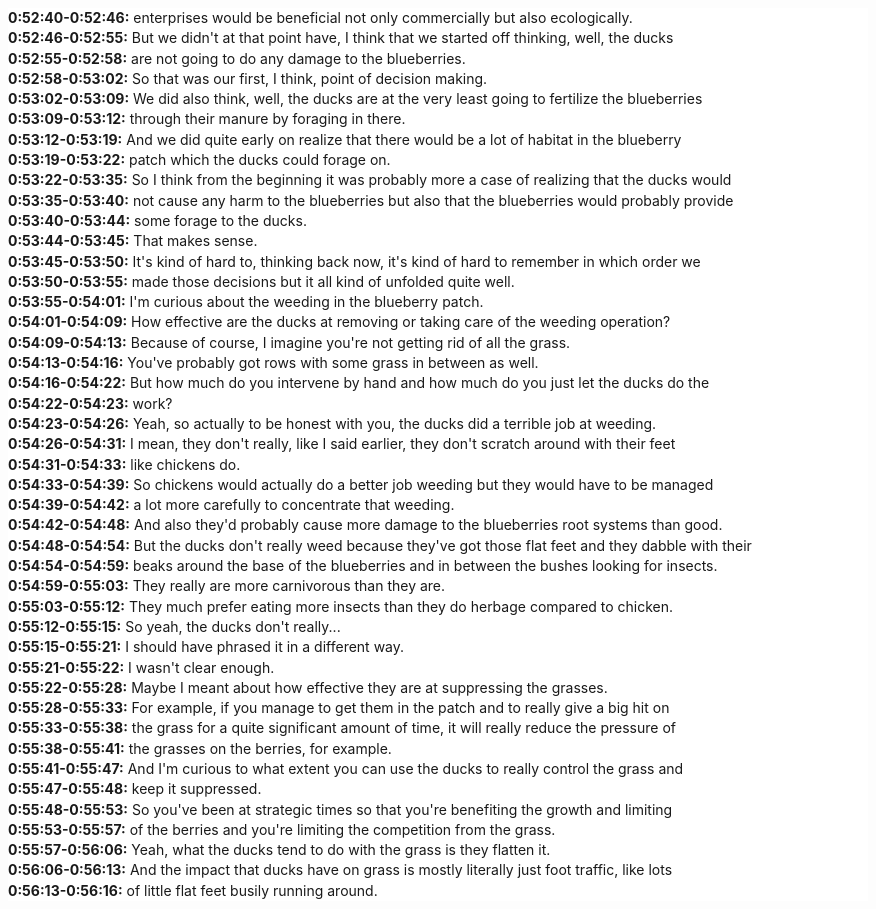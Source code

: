 **0:52:40-0:52:46:**  enterprises would be beneficial not only commercially but also ecologically.  
**0:52:46-0:52:55:**  But we didn't at that point have, I think that we started off thinking, well, the ducks  
**0:52:55-0:52:58:**  are not going to do any damage to the blueberries.  
**0:52:58-0:53:02:**  So that was our first, I think, point of decision making.  
**0:53:02-0:53:09:**  We did also think, well, the ducks are at the very least going to fertilize the blueberries  
**0:53:09-0:53:12:**  through their manure by foraging in there.  
**0:53:12-0:53:19:**  And we did quite early on realize that there would be a lot of habitat in the blueberry  
**0:53:19-0:53:22:**  patch which the ducks could forage on.  
**0:53:22-0:53:35:**  So I think from the beginning it was probably more a case of realizing that the ducks would  
**0:53:35-0:53:40:**  not cause any harm to the blueberries but also that the blueberries would probably provide  
**0:53:40-0:53:44:**  some forage to the ducks.  
**0:53:44-0:53:45:**  That makes sense.  
**0:53:45-0:53:50:**  It's kind of hard to, thinking back now, it's kind of hard to remember in which order we  
**0:53:50-0:53:55:**  made those decisions but it all kind of unfolded quite well.  
**0:53:55-0:54:01:**  I'm curious about the weeding in the blueberry patch.  
**0:54:01-0:54:09:**  How effective are the ducks at removing or taking care of the weeding operation?  
**0:54:09-0:54:13:**  Because of course, I imagine you're not getting rid of all the grass.  
**0:54:13-0:54:16:**  You've probably got rows with some grass in between as well.  
**0:54:16-0:54:22:**  But how much do you intervene by hand and how much do you just let the ducks do the  
**0:54:22-0:54:23:**  work?  
**0:54:23-0:54:26:**  Yeah, so actually to be honest with you, the ducks did a terrible job at weeding.  
**0:54:26-0:54:31:**  I mean, they don't really, like I said earlier, they don't scratch around with their feet  
**0:54:31-0:54:33:**  like chickens do.  
**0:54:33-0:54:39:**  So chickens would actually do a better job weeding but they would have to be managed  
**0:54:39-0:54:42:**  a lot more carefully to concentrate that weeding.  
**0:54:42-0:54:48:**  And also they'd probably cause more damage to the blueberries root systems than good.  
**0:54:48-0:54:54:**  But the ducks don't really weed because they've got those flat feet and they dabble with their  
**0:54:54-0:54:59:**  beaks around the base of the blueberries and in between the bushes looking for insects.  
**0:54:59-0:55:03:**  They really are more carnivorous than they are.  
**0:55:03-0:55:12:**  They much prefer eating more insects than they do herbage compared to chicken.  
**0:55:12-0:55:15:**  So yeah, the ducks don't really...  
**0:55:15-0:55:21:**  I should have phrased it in a different way.  
**0:55:21-0:55:22:**  I wasn't clear enough.  
**0:55:22-0:55:28:**  Maybe I meant about how effective they are at suppressing the grasses.  
**0:55:28-0:55:33:**  For example, if you manage to get them in the patch and to really give a big hit on  
**0:55:33-0:55:38:**  the grass for a quite significant amount of time, it will really reduce the pressure of  
**0:55:38-0:55:41:**  the grasses on the berries, for example.  
**0:55:41-0:55:47:**  And I'm curious to what extent you can use the ducks to really control the grass and  
**0:55:47-0:55:48:**  keep it suppressed.  
**0:55:48-0:55:53:**  So you've been at strategic times so that you're benefiting the growth and limiting  
**0:55:53-0:55:57:**  of the berries and you're limiting the competition from the grass.  
**0:55:57-0:56:06:**  Yeah, what the ducks tend to do with the grass is they flatten it.  
**0:56:06-0:56:13:**  And the impact that ducks have on grass is mostly literally just foot traffic, like lots  
**0:56:13-0:56:16:**  of little flat feet busily running around.  